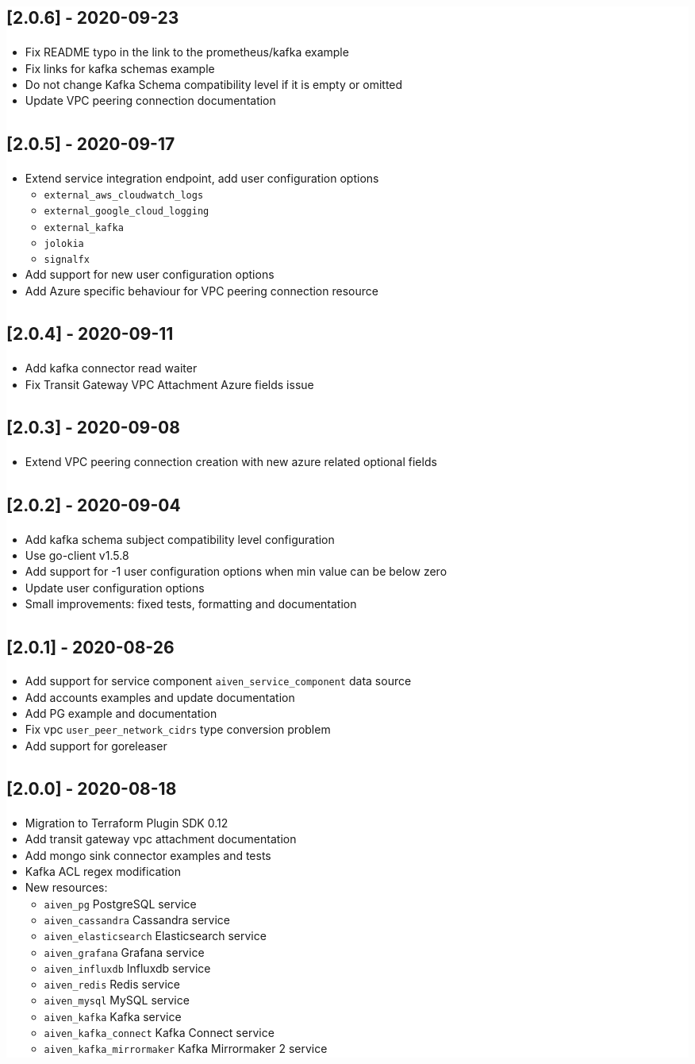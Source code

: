 ## [2.0.6] - 2020-09-23
- Fix README typo in the link to the prometheus/kafka example
- Fix links for kafka schemas example
- Do not change Kafka Schema compatibility level if it is empty or omitted
- Update VPC peering connection documentation

## [2.0.5] - 2020-09-17
- Extend service integration endpoint, add user configuration options
    - `external_aws_cloudwatch_logs`
    - `external_google_cloud_logging`
    - `external_kafka`
    - `jolokia`
    - `signalfx`
- Add support for new user configuration options 
- Add Azure specific behaviour for VPC peering connection resource

## [2.0.4] - 2020-09-11
- Add kafka connector read waiter
- Fix Transit Gateway VPC Attachment Azure fields issue

## [2.0.3] - 2020-09-08
- Extend VPC peering connection creation with new azure related optional fields

## [2.0.2] - 2020-09-04
- Add kafka schema subject compatibility level configuration
- Use go-client v1.5.8
- Add support for -1 user configuration options when min value can be below zero
- Update user configuration options
- Small improvements: fixed tests, formatting and documentation

## [2.0.1] - 2020-08-26
- Add support for service component `aiven_service_component` data source
- Add accounts examples and update documentation
- Add PG example and documentation
- Fix vpc `user_peer_network_cidrs` type conversion problem
- Add support for goreleaser

## [2.0.0] - 2020-08-18
- Migration to Terraform Plugin SDK 0.12
- Add transit gateway vpc attachment documentation
- Add mongo sink connector examples and tests
- Kafka ACL regex modification
- New resources:
    - `aiven_pg` PostgreSQL service
    - `aiven_cassandra` Cassandra service
    - `aiven_elasticsearch` Elasticsearch service
    - `aiven_grafana` Grafana service
    - `aiven_influxdb` Influxdb service
    - `aiven_redis` Redis service
    - `aiven_mysql` MySQL service
    - `aiven_kafka` Kafka service
    - `aiven_kafka_connect` Kafka Connect service
    - `aiven_kafka_mirrormaker` Kafka Mirrormaker 2 service
